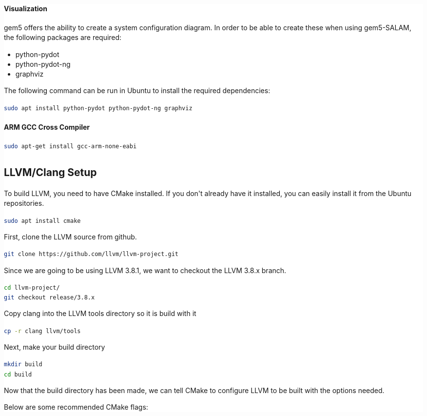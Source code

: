 #### Visualization

gem5 offers the ability to create a system configuration diagram. In order to be able to create these when using gem5-SALAM, the following packages are required:

- python-pydot
- python-pydot-ng
- graphviz

The following command can be run in Ubuntu to install the required dependencies:

``` bash
sudo apt install python-pydot python-pydot-ng graphviz
```

#### ARM GCC Cross Compiler

```bash
sudo apt-get install gcc-arm-none-eabi
```

## LLVM/Clang Setup 

To build LLVM, you need to have CMake installed. If you don't already have it installed, you can easily install it from the Ubuntu repositories. 

```bash
sudo apt install cmake
```

First, clone the LLVM source from github.

```bash
git clone https://github.com/llvm/llvm-project.git
```

Since we are going to be using LLVM 3.8.1, we want to checkout the LLVM 3.8.x branch. 

```bash
cd llvm-project/
git checkout release/3.8.x
```

Copy clang into the LLVM tools directory so it is build with it

```bash
cp -r clang llvm/tools
```

Next, make your build directory

```bash
mkdir build
cd build
```

Now that the build directory has been made, we can tell CMake to configure LLVM to be built with the options needed. 

Below are some recommended CMake flags: 
